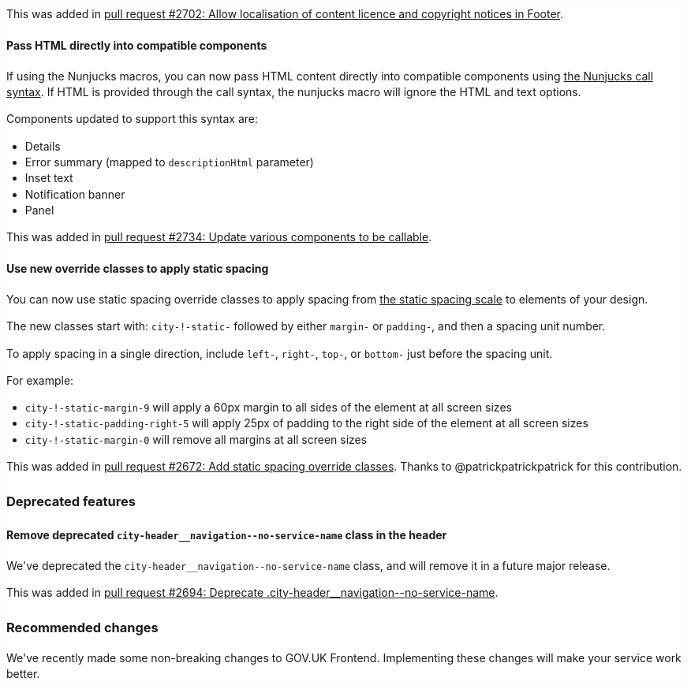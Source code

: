 This was added in [pull request #2702: Allow localisation of content licence and copyright notices in Footer](https://github.com/alphagov/city-frontend/pull/2702).

#### Pass HTML directly into compatible components

If using the Nunjucks macros, you can now pass HTML content directly into compatible components using [the Nunjucks call syntax](https://mozilla.github.io/nunjucks/templating.html#call). If HTML is provided through the call syntax, the nunjucks macro will ignore the HTML and text options.

Components updated to support this syntax are:

- Details
- Error summary (mapped to `descriptionHtml` parameter)
- Inset text
- Notification banner
- Panel

This was added in [pull request #2734: Update various components to be callable](https://github.com/alphagov/city-frontend/pull/2734).

#### Use new override classes to apply static spacing

You can now use static spacing override classes to apply spacing from [the static spacing scale](https://design-system.service.gov.uk/styles/spacing/#static-spacing) to elements of your design.

The new classes start with: `city-!-static-` followed by either `margin-` or `padding-`, and then a spacing unit number.

To apply spacing in a single direction, include `left-`, `right-`, `top-`, or `bottom-` just before the spacing unit.

For example:

- `city-!-static-margin-9` will apply a 60px margin to all sides of the element at all screen sizes
- `city-!-static-padding-right-5` will apply 25px of padding to the right side of the element at all screen sizes
- `city-!-static-margin-0` will remove all margins at all screen sizes

This was added in [pull request #2672: Add static spacing override classes](https://github.com/alphagov/city-frontend/pull/2672). Thanks to @patrickpatrickpatrick for this contribution.

### Deprecated features

#### Remove deprecated `city-header__navigation--no-service-name` class in the header

We've deprecated the `city-header__navigation--no-service-name` class, and will remove it in a future major release.

This was added in [pull request #2694: Deprecate .city-header\_\_navigation--no-service-name](https://github.com/alphagov/city-frontend/pull/2694).

### Recommended changes

We've recently made some non-breaking changes to GOV.UK Frontend. Implementing these changes will make your service work better.
